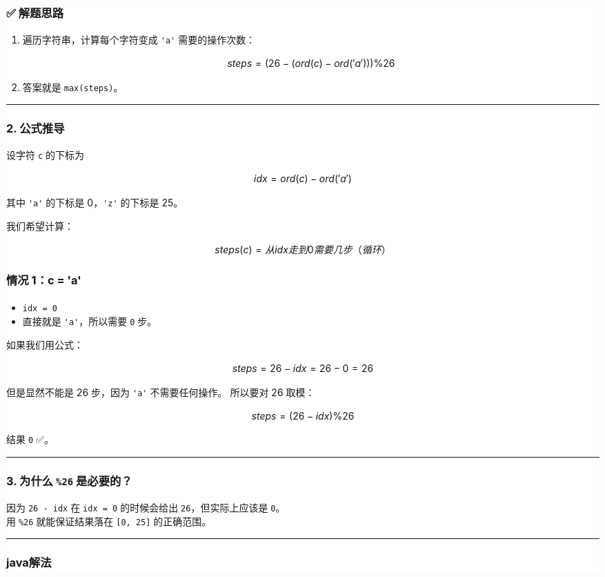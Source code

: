 
### ✅ 解题思路

1. 遍历字符串，计算每个字符变成 `'a'` 需要的操作次数：

   $$
   steps = (26 - (ord(c) - ord('a'))) \% 26
   $$
2. 答案就是 `max(steps)`。

---

### 2. 公式推导

设字符 `c` 的下标为

$$
idx = ord(c) - ord('a')
$$

其中 `'a'` 的下标是 0，`'z'` 的下标是 25。

我们希望计算：

$$
steps(c) = 从 idx 走到 0 需要几步（循环）
$$

### 情况 1：c = 'a'

* `idx = 0`
* 直接就是 `'a'`，所以需要 `0` 步。

如果我们用公式：

$$
steps = 26 - idx = 26 - 0 = 26
$$

但是显然不能是 26 步，因为 `'a'` 不需要任何操作。
所以要对 26 取模：

$$
steps = (26 - idx) \% 26
$$

结果 `0` ✅。

---

### 3. 为什么 `%26` 是必要的？
因为 `26 - idx` 在 `idx = 0` 的时候会给出 `26`，但实际上应该是 `0`。  
用 `%26` 就能保证结果落在 `[0, 25]` 的正确范围。

---

### java解法
